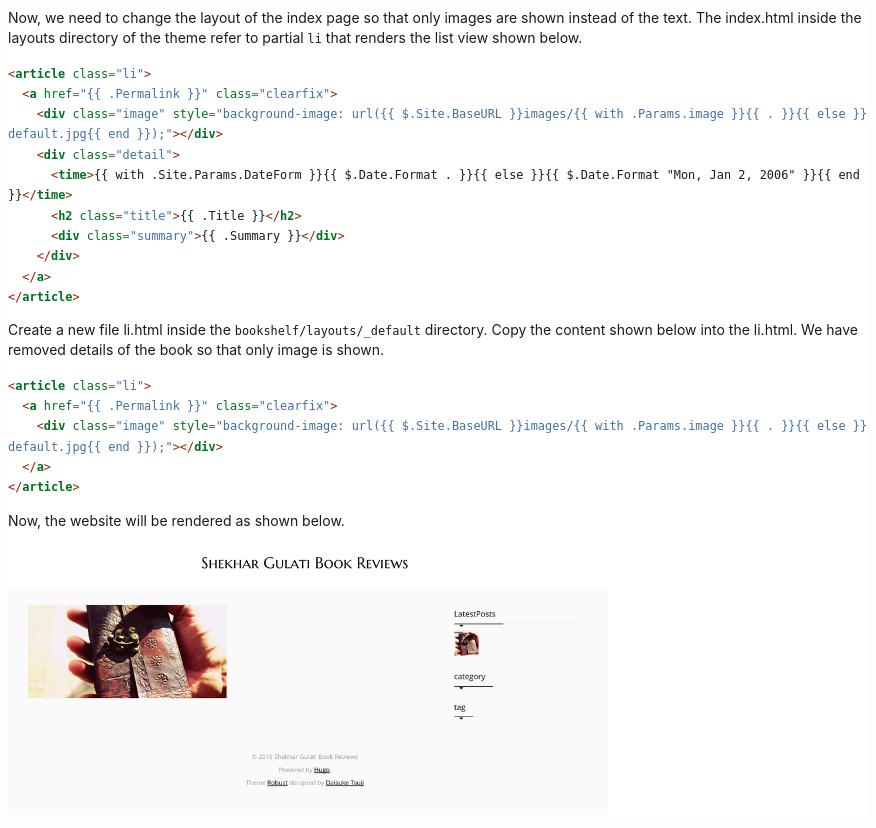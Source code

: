 Now, we need to change the layout of the index page so that only images are shown instead of the text. The index.html inside the layouts directory of the theme refer to partial `li` that renders the list view shown below.

```html
<article class="li">
  <a href="{{ .Permalink }}" class="clearfix">
    <div class="image" style="background-image: url({{ $.Site.BaseURL }}images/{{ with .Params.image }}{{ . }}{{ else }}default.jpg{{ end }});"></div>
    <div class="detail">
      <time>{{ with .Site.Params.DateForm }}{{ $.Date.Format . }}{{ else }}{{ $.Date.Format "Mon, Jan 2, 2006" }}{{ end }}</time>
      <h2 class="title">{{ .Title }}</h2>
      <div class="summary">{{ .Summary }}</div>
    </div>
  </a>
</article>
```

Create a new file li.html inside the `bookshelf/layouts/_default` directory. Copy the content shown below into the li.html. We have removed details of the book so that only image is shown.

```html
<article class="li">
  <a href="{{ .Permalink }}" class="clearfix">
    <div class="image" style="background-image: url({{ $.Site.BaseURL }}images/{{ with .Params.image }}{{ . }}{{ else }}default.jpg{{ end }});"></div>
  </a>
</article>
```

Now, the website will be rendered as shown below.

<img src="images/bookshelf-only-picture.png" width="600">
